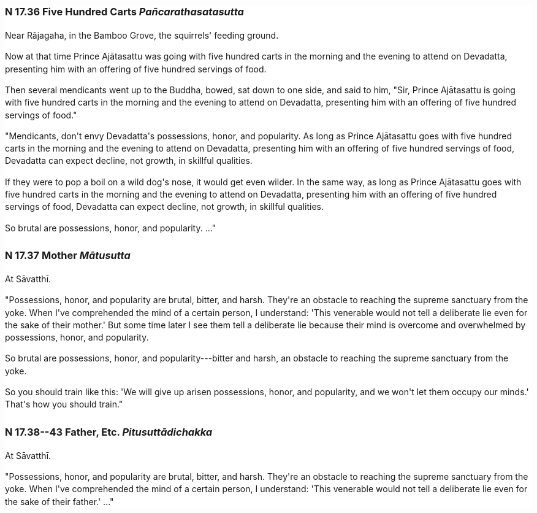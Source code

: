 ### N 17.36 Five Hundred Carts *Pañcarathasatasutta*

Near Rājagaha, in the Bamboo Grove, the squirrels' feeding
ground.

Now at that time Prince Ajātasattu was going with five
hundred carts in the morning and the evening to attend on Devadatta,
presenting him with an offering of five hundred servings of food.

Then several mendicants went up to the Buddha, bowed, sat down to one
side, and said to him, "Sir, Prince Ajātasattu is going
with five hundred carts in the morning and the evening to attend on
Devadatta, presenting him with an offering of five hundred servings of
food."

"Mendicants, don't envy Devadatta's possessions, honor, and popularity.
As long as Prince Ajātasattu goes with five hundred carts
in the morning and the evening to attend on Devadatta, presenting him
with an offering of five hundred servings of food, Devadatta can expect
decline, not growth, in skillful qualities.

If they were to pop a boil on a wild dog's nose, it would get even
wilder. In the same way, as long as Prince Ajātasattu goes
with five hundred carts in the morning and the evening to attend on
Devadatta, presenting him with an offering of five hundred servings of
food, Devadatta can expect decline, not growth, in skillful qualities.

So brutal are possessions, honor, and popularity. ..."

### N 17.37 Mother *Mātusutta*

At Sāvatthī.

"Possessions, honor, and popularity are brutal, bitter, and harsh.
They're an obstacle to reaching the supreme sanctuary from the yoke.
When I've comprehended the mind of a certain person, I understand: 'This
venerable would not tell a deliberate lie even for the sake of their
mother.' But some time later I see them tell a deliberate lie because
their mind is overcome and overwhelmed by possessions, honor, and
popularity.

So brutal are possessions, honor, and popularity---bitter and harsh, an
obstacle to reaching the supreme sanctuary from the yoke.

So you should train like this: 'We will give up arisen possessions,
honor, and popularity, and we won't let them occupy our minds.' That's
how you should train."

### N 17.38--43 Father, Etc. *Pitusuttādichakka*

At Sāvatthī.

"Possessions, honor, and popularity are brutal, bitter, and harsh.
They're an obstacle to reaching the supreme sanctuary from the yoke.
When I've comprehended the mind of a certain person, I understand: 'This
venerable would not tell a deliberate lie even for the sake of their
father.' ..."

